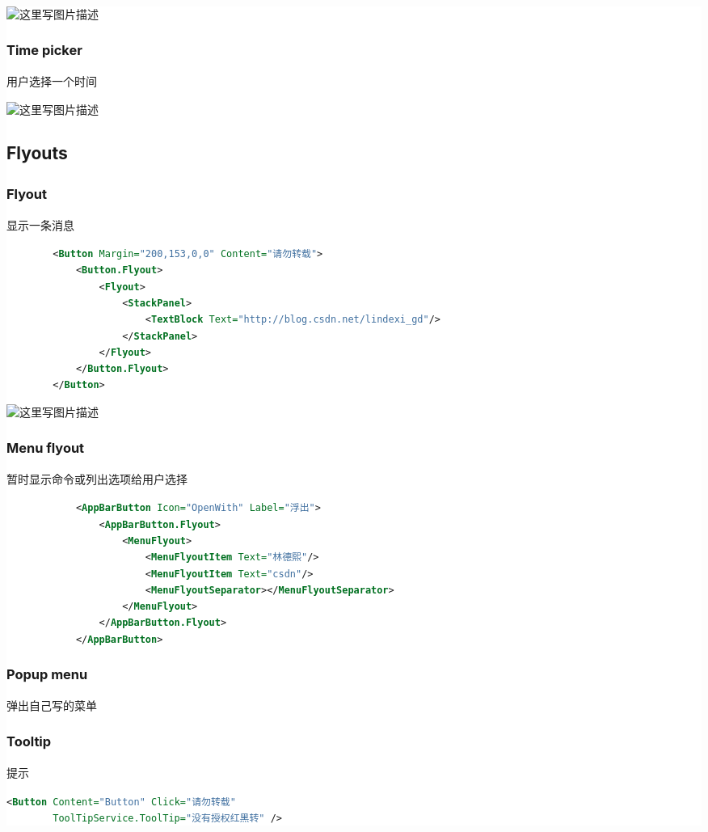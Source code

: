 ![这里写图片描述](http://img.blog.csdn.net/20160328100619968)

### Time picker
用户选择一个时间

![这里写图片描述](http://img.blog.csdn.net/20160328100844891)

## Flyouts
### Flyout

显示一条消息

```xml
        <Button Margin="200,153,0,0" Content="请勿转载">
            <Button.Flyout>
                <Flyout>
                    <StackPanel>
                        <TextBlock Text="http://blog.csdn.net/lindexi_gd"/>
                    </StackPanel>
                </Flyout>
            </Button.Flyout>
        </Button>
```

![这里写图片描述](http://img.blog.csdn.net/20160328101517643)

### Menu flyout

暂时显示命令或列出选项给用户选择

```xml
            <AppBarButton Icon="OpenWith" Label="浮出">
                <AppBarButton.Flyout>
                    <MenuFlyout>
                        <MenuFlyoutItem Text="林德熙"/>
                        <MenuFlyoutItem Text="csdn"/>
                        <MenuFlyoutSeparator></MenuFlyoutSeparator>
                    </MenuFlyout>
                </AppBarButton.Flyout>
            </AppBarButton>
```

### Popup menu

弹出自己写的菜单

### Tooltip

提示

```xml
<Button Content="Button" Click="请勿转载" 
        ToolTipService.ToolTip="没有授权红黑转" />
```
